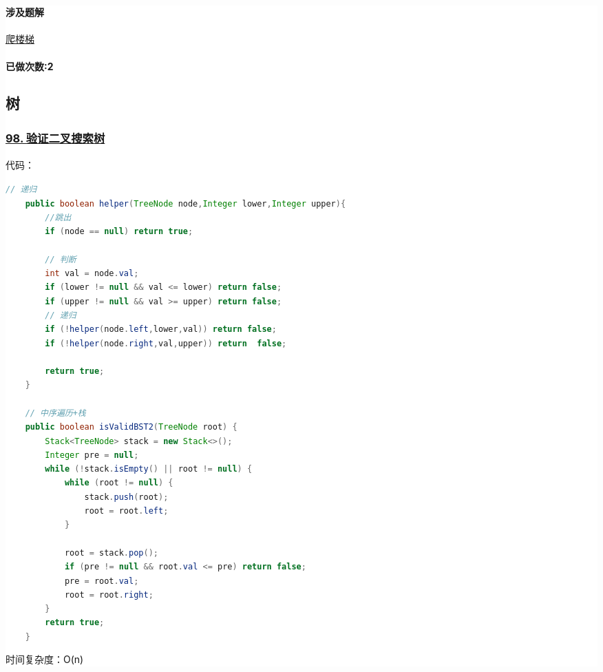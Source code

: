 

#### 涉及题解

[爬楼梯](https://www.geekxh.com/1.2.%E5%8A%A8%E6%80%81%E8%A7%84%E5%88%92%E7%B3%BB%E5%88%97/201.html#_03-%E3%80%81%E5%9B%BE%E8%A7%A3%E5%88%86%E6%9E%90)

#### 已做次数:2

## 树

### [98. 验证二叉搜索树](https://leetcode-cn.com/problems/validate-binary-search-tree/)

代码：

```java
// 递归
    public boolean helper(TreeNode node,Integer lower,Integer upper){
    	//跳出
    	if (node == null) return true;

    	// 判断
		int val = node.val;
		if (lower != null && val <= lower) return false;
		if (upper != null && val >= upper) return false;
		// 递归
		if (!helper(node.left,lower,val)) return false;
		if (!helper(node.right,val,upper)) return  false;

		return true;
	}

	// 中序遍历+栈
	public boolean isValidBST2(TreeNode root) {
		Stack<TreeNode> stack = new Stack<>();
		Integer pre = null;
		while (!stack.isEmpty() || root != null) {
			while (root != null) {
				stack.push(root);
				root = root.left;
			}

			root = stack.pop();
			if (pre != null && root.val <= pre) return false;
			pre = root.val;
			root = root.right;
		}
		return true;
	}
```

时间复杂度：O(n)
